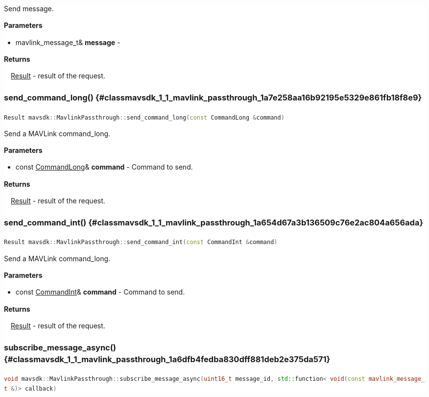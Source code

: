 
Send message.


**Parameters**

* mavlink_message_t& **message** - 

**Returns**

&emsp;[Result](classmavsdk_1_1_mavlink_passthrough.md#classmavsdk_1_1_mavlink_passthrough_1a265eacaeea064a31de3fe16d1e357793) - result of the request.

### send_command_long() {#classmavsdk_1_1_mavlink_passthrough_1a7e258aa16b92195e5329e861fb18f8e9}
```cpp
Result mavsdk::MavlinkPassthrough::send_command_long(const CommandLong &command)
```


Send a MAVLink command_long.


**Parameters**

* const [CommandLong](structmavsdk_1_1_mavlink_passthrough_1_1_command_long.md)& **command** - Command to send.

**Returns**

&emsp;[Result](classmavsdk_1_1_mavlink_passthrough.md#classmavsdk_1_1_mavlink_passthrough_1a265eacaeea064a31de3fe16d1e357793) - result of the request.

### send_command_int() {#classmavsdk_1_1_mavlink_passthrough_1a654d67a3b136509c76e2ac804a656ada}
```cpp
Result mavsdk::MavlinkPassthrough::send_command_int(const CommandInt &command)
```


Send a MAVLink command_long.


**Parameters**

* const [CommandInt](structmavsdk_1_1_mavlink_passthrough_1_1_command_int.md)& **command** - Command to send.

**Returns**

&emsp;[Result](classmavsdk_1_1_mavlink_passthrough.md#classmavsdk_1_1_mavlink_passthrough_1a265eacaeea064a31de3fe16d1e357793) - result of the request.

### subscribe_message_async() {#classmavsdk_1_1_mavlink_passthrough_1a6dfb4fedba830dff881deb2e375da571}
```cpp
void mavsdk::MavlinkPassthrough::subscribe_message_async(uint16_t message_id, std::function< void(const mavlink_message_t &)> callback)
```

